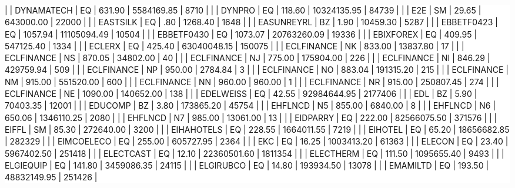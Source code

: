 |  | DYNAMATECH | EQ | 631.90 | 5584169.85 | 8710 |
|  | DYNPRO | EQ | 118.60 | 10324135.95 | 84739 |
|  | E2E | SM | 29.65 | 643000.00 | 22000 |
|  | EASTSILK | EQ | .80 | 1268.40 | 1648 |
|  | EASUNREYRL | BZ | 1.90 | 10459.30 | 5287 |
|  | EBBETF0423 | EQ | 1057.94 | 11105094.49 | 10504 |
|  | EBBETF0430 | EQ | 1073.07 | 20763260.09 | 19336 |
|  | EBIXFOREX | EQ | 409.95 | 547125.40 | 1334 |
|  | ECLERX | EQ | 425.40 | 63040048.15 | 150075 |
|  | ECLFINANCE | NK | 833.00 | 13837.80 | 17 |
|  | ECLFINANCE | NS | 870.05 | 34802.00 | 40 |
|  | ECLFINANCE | NJ | 775.00 | 175904.00 | 226 |
|  | ECLFINANCE | NI | 846.29 | 429759.94 | 509 |
|  | ECLFINANCE | NP | 950.00 | 2784.84 | 3 |
|  | ECLFINANCE | NO | 883.04 | 191315.20 | 215 |
|  | ECLFINANCE | NM | 915.00 | 551520.00 | 600 |
|  | ECLFINANCE | NN | 960.00 | 960.00 | 1 |
|  | ECLFINANCE | NR | 915.00 | 250807.45 | 274 |
|  | ECLFINANCE | NE | 1090.00 | 140652.00 | 138 |
|  | EDELWEISS | EQ | 42.55 | 92984644.95 | 2177406 |
|  | EDL | BZ | 5.90 | 70403.35 | 12001 |
|  | EDUCOMP | BZ | 3.80 | 173865.20 | 45754 |
|  | EHFLNCD | N5 | 855.00 | 6840.00 | 8 |
|  | EHFLNCD | N6 | 650.06 | 1346110.25 | 2080 |
|  | EHFLNCD | N7 | 985.00 | 13061.00 | 13 |
|  | EIDPARRY | EQ | 222.00 | 82566075.50 | 371576 |
|  | EIFFL | SM | 85.30 | 272640.00 | 3200 |
|  | EIHAHOTELS | EQ | 228.55 | 1664011.55 | 7219 |
|  | EIHOTEL | EQ | 65.20 | 18656682.85 | 282329 |
|  | EIMCOELECO | EQ | 255.00 | 605727.95 | 2364 |
|  | EKC | EQ | 16.25 | 1003413.20 | 61363 |
|  | ELECON | EQ | 23.40 | 5967402.50 | 251418 |
|  | ELECTCAST | EQ | 12.10 | 22360501.60 | 1811354 |
|  | ELECTHERM | EQ | 111.50 | 1095655.40 | 9493 |
|  | ELGIEQUIP | EQ | 141.80 | 3459086.35 | 24115 |
|  | ELGIRUBCO | EQ | 14.80 | 193934.50 | 13078 |
|  | EMAMILTD | EQ | 193.50 | 48832149.95 | 251426 |